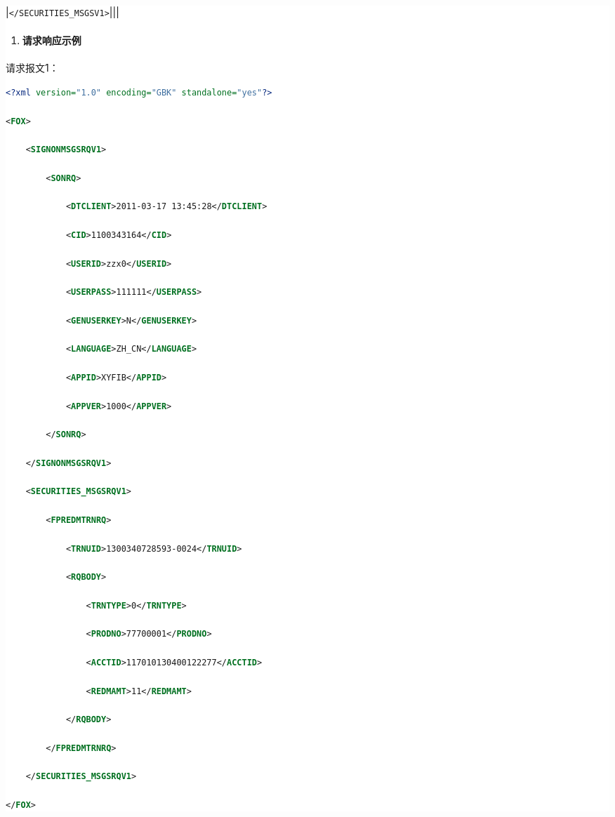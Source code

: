 |`</SECURITIES_MSGSV1>`|||

1. #### **请求响应示例**

请求报文1：

```xml
<?xml version="1.0" encoding="GBK" standalone="yes"?>

<FOX>

    <SIGNONMSGSRQV1>

        <SONRQ>

            <DTCLIENT>2011-03-17 13:45:28</DTCLIENT>

            <CID>1100343164</CID>

            <USERID>zzx0</USERID>

            <USERPASS>111111</USERPASS>

            <GENUSERKEY>N</GENUSERKEY>

            <LANGUAGE>ZH_CN</LANGUAGE>

            <APPID>XYFIB</APPID>

            <APPVER>1000</APPVER>

        </SONRQ>

    </SIGNONMSGSRQV1>

    <SECURITIES_MSGSRQV1>

        <FPREDMTRNRQ>

            <TRNUID>1300340728593-0024</TRNUID>

            <RQBODY>

                <TRNTYPE>0</TRNTYPE>

                <PRODNO>77700001</PRODNO>

                <ACCTID>117010130400122277</ACCTID>

                <REDMAMT>11</REDMAMT>

            </RQBODY>

        </FPREDMTRNRQ>

    </SECURITIES_MSGSRQV1>

</FOX>
```
